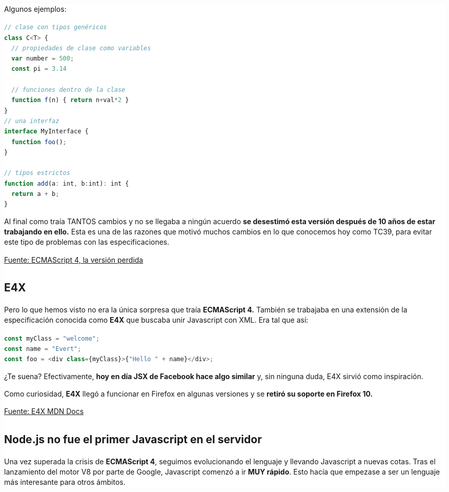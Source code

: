 Algunos ejemplos:

```javascript
// clase con tipos genéricos
class C<T> {
  // propiedades de clase como variables
  var number = 500;
  const pi = 3.14

  // funciones dentro de la clase
  function f(n) { return n+val*2 }
}
// una interfaz
interface MyInterface {
  function foo();
}

// tipos estrictos
function add(a: int, b:int): int {
  return a + b;
}
```

Al final como traía TANTOS cambios y no se llegaba a ningún acuerdo **se desestimó esta versión después de 10 años de estar trabajando en ello.** Esta es una de las razones que motivó muchos cambios en lo que conocemos hoy como TC39, para evitar este tipo de problemas con las especificaciones.

[Fuente: ECMAScript 4, la versión perdida](https://evertpot.com/ecmascript-4-the-missing-version/)

## E4X

Pero lo que hemos visto no era la única sorpresa que traía **ECMAScript 4.** También se trabajaba en una extensión de la especificación conocida como **E4X** que buscaba unir Javascript con XML. Era tal que así:

```javascript
const myClass = "welcome";
const name = "Evert";
const foo = <div class={myClass}>{"Hello " + name}</div>;
```

¿Te suena? Efectivamente, **hoy en día JSX de Facebook hace algo similar** y, sin ninguna duda, E4X sirvió como inspiración.

Como curiosidad, **E4X** llegó a funcionar en Firefox en algunas versiones y se **retiró su soporte en Firefox 10.**

[Fuente: E4X MDN Docs](https://developer.mozilla.org/es/docs/E4X)

## Node.js no fue el primer Javascript en el servidor

Una vez superada la crisis de **ECMAScript 4**, seguimos evolucionando el lenguaje y llevando Javascript a nuevas cotas. Tras el lanzamiento del motor V8 por parte de Google, Javascript comenzó a ir **MUY rápido**. Esto hacía que empezase a ser un lenguaje más interesante para otros ámbitos.

